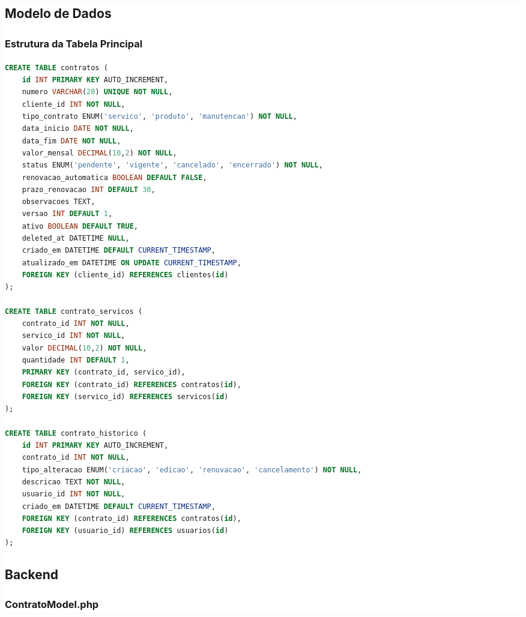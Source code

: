 ## Modelo de Dados

### Estrutura da Tabela Principal
```sql
CREATE TABLE contratos (
    id INT PRIMARY KEY AUTO_INCREMENT,
    numero VARCHAR(20) UNIQUE NOT NULL,
    cliente_id INT NOT NULL,
    tipo_contrato ENUM('servico', 'produto', 'manutencao') NOT NULL,
    data_inicio DATE NOT NULL,
    data_fim DATE NOT NULL,
    valor_mensal DECIMAL(10,2) NOT NULL,
    status ENUM('pendente', 'vigente', 'cancelado', 'encerrado') NOT NULL,
    renovacao_automatica BOOLEAN DEFAULT FALSE,
    prazo_renovacao INT DEFAULT 30,
    observacoes TEXT,
    versao INT DEFAULT 1,
    ativo BOOLEAN DEFAULT TRUE,
    deleted_at DATETIME NULL,
    criado_em DATETIME DEFAULT CURRENT_TIMESTAMP,
    atualizado_em DATETIME ON UPDATE CURRENT_TIMESTAMP,
    FOREIGN KEY (cliente_id) REFERENCES clientes(id)
);

CREATE TABLE contrato_servicos (
    contrato_id INT NOT NULL,
    servico_id INT NOT NULL,
    valor DECIMAL(10,2) NOT NULL,
    quantidade INT DEFAULT 1,
    PRIMARY KEY (contrato_id, servico_id),
    FOREIGN KEY (contrato_id) REFERENCES contratos(id),
    FOREIGN KEY (servico_id) REFERENCES servicos(id)
);

CREATE TABLE contrato_historico (
    id INT PRIMARY KEY AUTO_INCREMENT,
    contrato_id INT NOT NULL,
    tipo_alteracao ENUM('criacao', 'edicao', 'renovacao', 'cancelamento') NOT NULL,
    descricao TEXT NOT NULL,
    usuario_id INT NOT NULL,
    criado_em DATETIME DEFAULT CURRENT_TIMESTAMP,
    FOREIGN KEY (contrato_id) REFERENCES contratos(id),
    FOREIGN KEY (usuario_id) REFERENCES usuarios(id)
);
```

## Backend

### ContratoModel.php
